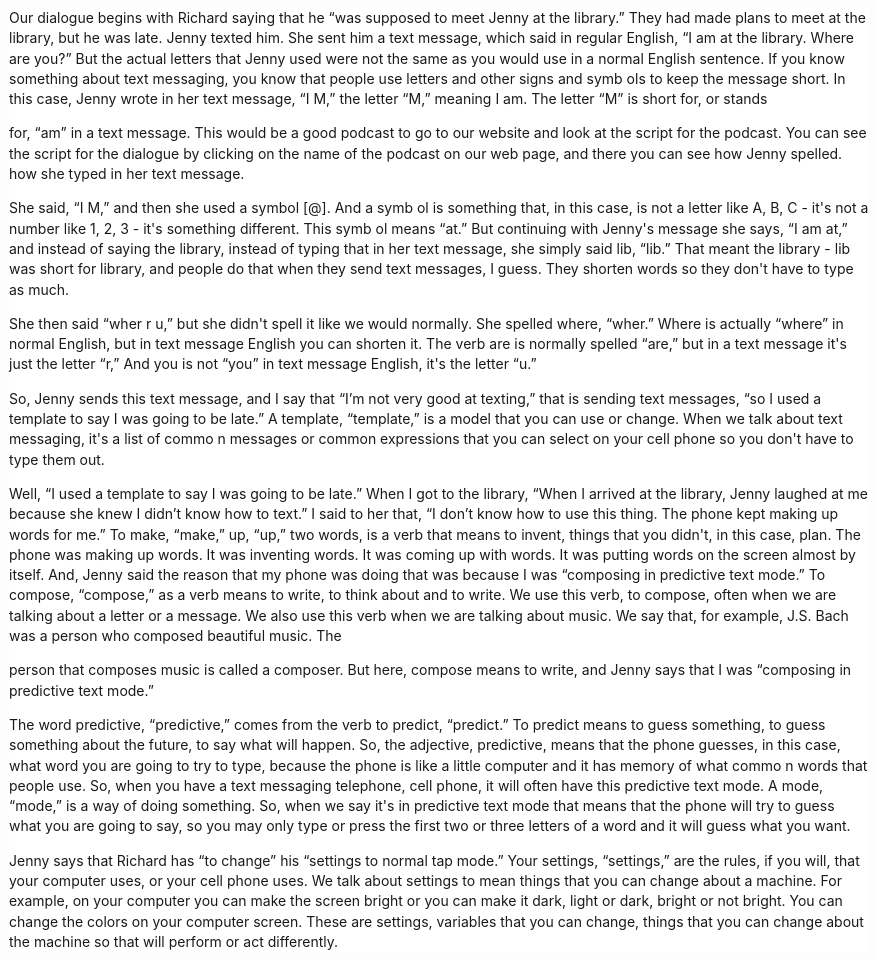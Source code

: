 Our dialogue begins with Richard saying that he “was supposed to meet Jenny at the library.”  They had made plans to meet at the library, but he was late.  Jenny texted him.  She sent him a text message, which said in regular English, “I am at the library.  Where are you?”  But the actual letters that Jenny used were not the same as you would use in a normal English sentence.  If you know something about text messaging, you know that people use letters and other signs and symb ols to keep the message short.  In this case, Jenny wrote in her text message, “I M,” the letter “M,” meaning I am.  The letter “M” is short for, or stands

 for, “am” in a text message.  This would be a good podcast to go to our website and look at the script for the podcast.  You can see the script for the dialogue by clicking on the name of the podcast on our web page, and there you can see how Jenny spelled. how she typed in her text message.

She said, “I M,” and then she used a symbol [@].  And a symb ol is something that, in this case, is not a letter like A, B, C - it's not a number like 1, 2, 3 - it's something different.  This symb ol means “at.”  But continuing with Jenny's message she says, “I am at,” and instead of saying the library, instead of typing that in her text message, she simply said lib, “lib.”  That meant the library - lib was short for library, and people do that when they send text messages, I guess. They shorten words so they don't have to type as much.

She then said “wher r u,” but she didn't spell it like we would normally.  She spelled where, “wher.”  Where is actually “where” in normal English, but in text message English you can shorten it.  The verb are is normally spelled “are,” but in a text message it's just the letter “r,”  And you is not “you” in text message English, it's the letter “u.”

So, Jenny sends this text message, and I say that “I’m not very good at texting,” that is sending text messages, “so I used a template to say I was going to be late.”  A template, “template,” is a model that you can use or change.  When we talk about text messaging, it's a list of commo n messages or common expressions that you can select on your cell phone so you don't have to type them out.

Well, “I used a template to say I was going to be late.”  When I got to the library, “When I arrived at the library, Jenny laughed at me because she knew I didn’t know how to text.”  I said to her that, “I don’t know how to use this thing.  The phone kept making up words for me.”  To make, “make,” up, “up,” two words, is a verb that means to invent, things that you didn't, in this case, plan.  The phone was making up words.  It was inventing words.  It was coming up with words.  It was putting words on the screen almost by itself.  And, Jenny said the reason that my phone was doing that was because I was “composing in predictive text mode.”  To compose, “compose,” as a verb means to write, to think about and to write.  We use this verb, to compose, often when we are talking about a letter or a message.  We also use this verb when we are talking about music.  We say that, for example, J.S. Bach was a person who composed beautiful music.  The

 person that composes music is called a composer.  But here, compose means to write, and Jenny says that I was “composing in predictive text mode.”

The word predictive, “predictive,” comes from the verb to predict, “predict.”  To predict means to guess something, to guess something about the future, to say what will happen.  So, the adjective, predictive, means that the phone guesses, in this case, what word you are going to try to type, because the phone is like a little computer and it has memory of what commo n words that people use.  So, when you have a text messaging telephone, cell phone, it will often have this predictive text mode.  A mode, “mode,” is a way of doing something.  So, when we say it's in predictive text mode that means that the phone will try to guess what you are going to say, so you may only type or press the first two or three letters of a word and it will guess what you want.

Jenny says that Richard has “to change” his “settings to normal tap mode.”  Your settings, “settings,” are the rules, if you will, that your computer uses, or your cell phone uses.  We talk about settings to mean things that you can change about a machine.  For example, on your computer you can make the screen bright or you can make it dark, light or dark, bright or not bright.  You can change the colors on your computer screen.  These are settings, variables that you can change, things that you can change about the machine so that will perform or act differently.
